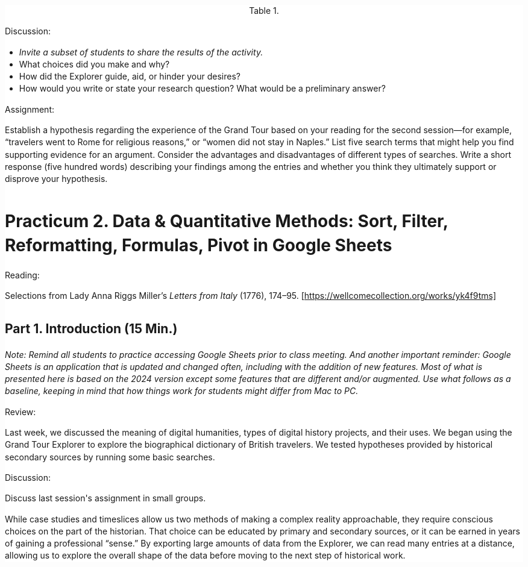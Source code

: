 <figure>
 <figcaption style="text-align:center">Table 1.</figcaption>
</figure>

Discussion:

<ul>

<li><i>Invite a subset of students to share the results of the activity.</i></li>
<li>What choices did you make and why?</li>
<li>How did the Explorer guide, aid, or hinder your desires?</li>
<li>How would you write or state your research question? What would be a preliminary answer?</li>

</ul>

Assignment:

Establish a hypothesis regarding the experience of the Grand Tour based on your reading for the second session&mdash;for example, &ldquo;travelers went to Rome for religious reasons,&rdquo; or &ldquo;women did not stay in Naples.&rdquo; List five search terms that might help you find supporting evidence for an argument. Consider the advantages and disadvantages of different types of searches. Write a short response (five hundred words) describing your findings among the entries and whether you think they ultimately support or disprove your hypothesis.

# Practicum 2. Data &amp; Quantitative Methods: Sort, Filter, Reformatting, Formulas, Pivot in Google Sheets

Reading:

Selections from Lady Anna Riggs Miller&rsquo;s *Letters from Italy* (1776), 174&ndash;95. [https://wellcomecollection.org/works/yk4f9tms]

## Part 1. Introduction (15 Min.)

*Note: Remind all students to practice accessing Google Sheets prior to class meeting. And another important reminder: Google Sheets is an application that is updated and changed often, including with the addition of new features. Most of what is presented here is based on the 2024 version except some features that are different and/or augmented. Use what follows as a baseline, keeping in mind that how things work for students might differ from Mac to PC.*

Review:

Last week, we discussed the meaning of digital humanities, types of digital history projects, and their uses. We began using the Grand Tour Explorer to explore the biographical dictionary of British travelers. We tested hypotheses provided by historical secondary sources by running some basic searches.

Discussion:

Discuss last session's assignment in small groups.

While case studies and timeslices allow us two methods of making a complex reality approachable, they require conscious choices on the part of the historian. That choice can be educated by primary and secondary sources, or it can be earned in years of gaining a professional &ldquo;sense.&rdquo; By exporting large amounts of data from the Explorer, we can read many entries at a distance, allowing us to explore the overall shape of the data before moving to the next step of historical work.
